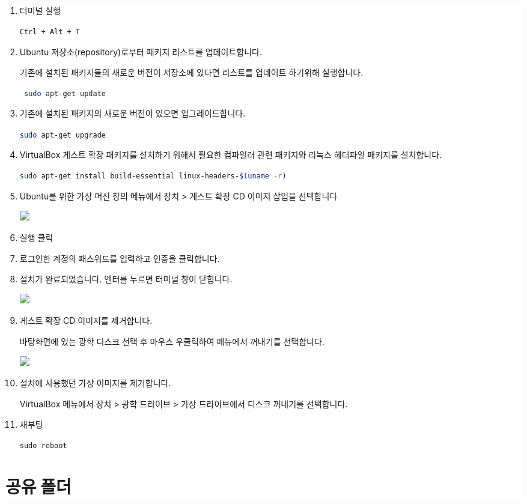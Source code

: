 

1. 터미널 실행

   ```bash
   Ctrl + Alt + T
   ```

2. Ubuntu 저장소(repository)로부터 패키지 리스트를 업데이트합니다.

   기존에 설치된 패키지들의 새로운 버전이 저장소에 있다면 리스트를 업데이트 하기위해 실행합니다.

   ```bash
    sudo apt-get update
   ```

3. 기존에 설치된 패키지의 새로운 버전이 있으면 업그레이드합니다.

   ```bash
   sudo apt-get upgrade
   ```

4. VirtualBox 게스트 확장 패키지를 설치하기 위해서 필요한 컴파일러 관련 패키지와 리눅스 헤더파일 패키지를 설치합니다.

   ```bash
   sudo apt-get install build-essential linux-headers-$(uname -r)
   ```

5. Ubuntu를 위한 가상 머신 창의 메뉴에서  장치 > 게스트 확장 CD 이미지 삽입을 선택합니다

   ![](https://lh6.googleusercontent.com/e7--RLz6XiMh4WKI6s0fiO6nS2xkEKIVN0kqkjoqH6s7Nrej_2aUO38Fsa3ytd4-Vsr-KETmf77YfVtKa7eZGZ-1v8talvPDu_iFuWI_OFqvCMp6hSEOVTat2ZsBbV6a4XPasMmw)

6. 실행 클릭

7. 로그인한 계정의 패스워드를 입력하고 인증을 클릭합니다.

8. 설치가 완료되었습니다.  엔터를 누르면 터미널 창이 닫힙니다.

   ![](https://lh4.googleusercontent.com/vOBcJtz-sF3KGOk3wCW4HUHldoFqI4dJp5TtcM2LB6WjItQfpnLHOJW7FnFTN0vbWMOXktLo6P3e6zXlYw8npWW5NVeGOv_2GAMNSmB-rMyaVHavbmOIvQysCXntoTIb3tbkk7Nw)

9. 게스트 확장 CD 이미지를 제거합니다. 

   바탕화면에 있는 광학 디스크 선택 후 마우스 우클릭하여 메뉴에서 꺼내기를 선택합니다. 



   ![](https://lh6.googleusercontent.com/_03_sgyAa3DntK9EOm7rfQkbx0JbWp9iEQWP7NoyIKZmx6DLfyjOpRjhD9ct0LNPzFhFhhrAQW4tMgkbtIc1RFifKZOZd_m-KGAITO_LyO82N5Ky1ZUszn-ipo1nvfP-Ix5buvpR)

10. 설치에 사용했던 가상 이미지를 제거합니다. 

    VirtualBox 메뉴에서 장치 > 광학 드라이브 > 가상 드라이브에서 디스크 꺼내기를 선택합니다. 

11. 재부팅

    ```shell
    sudo reboot
    ```




# 공유 폴더
